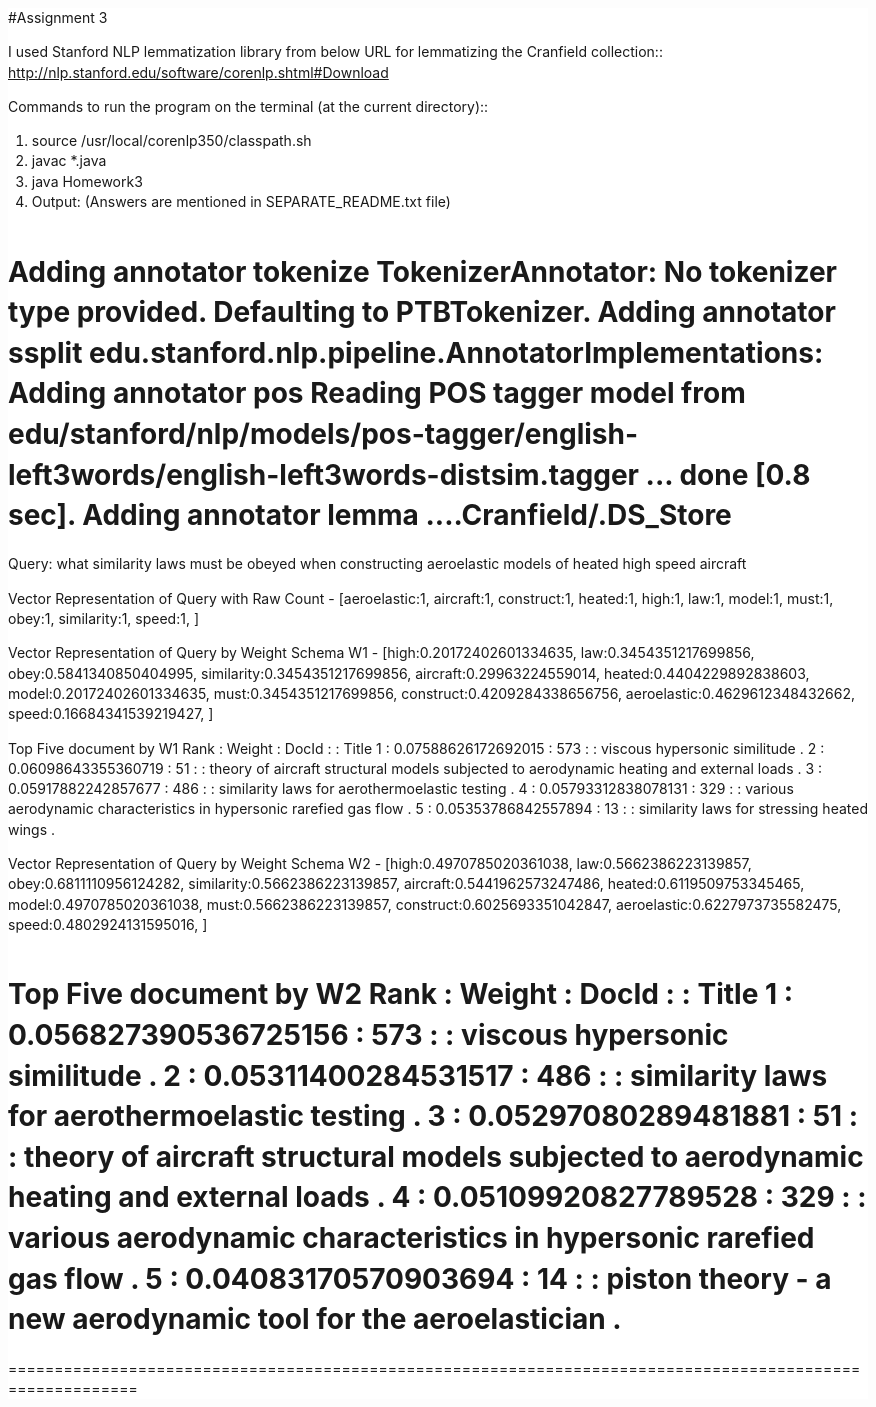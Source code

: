 #Assignment 3

I used Stanford NLP lemmatization library from below URL for lemmatizing the Cranfield collection::<br/>
	http://nlp.stanford.edu/software/corenlp.shtml#Download

Commands to run the program on the terminal (at the current directory)::

1.	source /usr/local/corenlp350/classpath.sh
2.	javac *.java
3.  java Homework3
4.	Output: (Answers are mentioned in SEPARATE_README.txt file)

Adding annotator tokenize
TokenizerAnnotator: No tokenizer type provided. Defaulting to PTBTokenizer.
Adding annotator ssplit
edu.stanford.nlp.pipeline.AnnotatorImplementations:
Adding annotator pos
Reading POS tagger model from edu/stanford/nlp/models/pos-tagger/english-left3words/english-left3words-distsim.tagger ... done [0.8 sec].
Adding annotator lemma
....Cranfield/.DS_Store
==========================================================================================================
Query: what similarity laws must be obeyed when constructing aeroelastic models of heated high speed aircraft

Vector Representation of Query with Raw Count  - 
[aeroelastic:1, aircraft:1, construct:1, heated:1, high:1, law:1, model:1, must:1, obey:1, similarity:1, speed:1, ]

Vector Representation of Query by Weight Schema W1 - 
[high:0.20172402601334635, law:0.3454351217699856, obey:0.5841340850404995, similarity:0.3454351217699856, aircraft:0.29963224559014, heated:0.4404229892838603, model:0.20172402601334635, must:0.3454351217699856, construct:0.4209284338656756, aeroelastic:0.4629612348432662, speed:0.16684341539219427, ]

Top Five document by W1
Rank : 	 Weight       :  DocId :  :  Title
1 : 0.07588626172692015 : 573 :  :  viscous hypersonic similitude . 
2 : 0.06098643355360719 : 51 :  :  theory of aircraft structural models subjected to aerodynamic heating and external loads . 
3 : 0.05917882242857677 : 486 :  :  similarity laws for aerothermoelastic testing . 
4 : 0.05793312838078131 : 329 :  :  various aerodynamic characteristics in hypersonic rarefied gas flow . 
5 : 0.05353786842557894 : 13 :  :  similarity laws for stressing heated wings . 


Vector Representation of Query by Weight Schema W2 - 
[high:0.4970785020361038, law:0.5662386223139857, obey:0.6811110956124282, similarity:0.5662386223139857, aircraft:0.5441962573247486, heated:0.6119509753345465, model:0.4970785020361038, must:0.5662386223139857, construct:0.6025693351042847, aeroelastic:0.6227973735582475, speed:0.4802924131595016, ]

Top Five document by W2
Rank : 	 Weight       :  DocId :  :  Title
1 : 0.056827390536725156 : 573 :  :  viscous hypersonic similitude . 
2 : 0.05311400284531517 : 486 :  :  similarity laws for aerothermoelastic testing . 
3 : 0.05297080289481881 : 51 :  :  theory of aircraft structural models subjected to aerodynamic heating and external loads . 
4 : 0.05109920827789528 : 329 :  :  various aerodynamic characteristics in hypersonic rarefied gas flow . 
5 : 0.04083170570903694 : 14 :  :  piston theory - a new aerodynamic tool for the aeroelastician . 
==========================================================================================================
==========================================================================================================